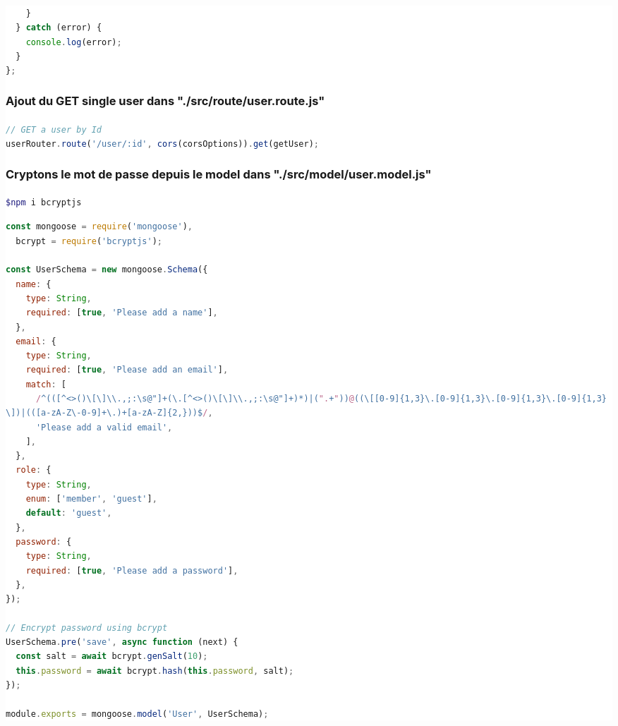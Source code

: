 ```javascript
    }
  } catch (error) {
    console.log(error);
  }
};
```

### Ajout du GET single user dans "./src/route/user.route.js"

```javascript
// GET a user by Id
userRouter.route('/user/:id', cors(corsOptions)).get(getUser);
```

### Cryptons le mot de passe depuis le model dans "./src/model/user.model.js"

```bash
$npm i bcryptjs
```

```javascript
const mongoose = require('mongoose'),
  bcrypt = require('bcryptjs');

const UserSchema = new mongoose.Schema({
  name: {
    type: String,
    required: [true, 'Please add a name'],
  },
  email: {
    type: String,
    required: [true, 'Please add an email'],
    match: [
      /^(([^<>()\[\]\\.,;:\s@"]+(\.[^<>()\[\]\\.,;:\s@"]+)*)|(".+"))@((\[[0-9]{1,3}\.[0-9]{1,3}\.[0-9]{1,3}\.[0-9]{1,3}\])|(([a-zA-Z\-0-9]+\.)+[a-zA-Z]{2,}))$/,
      'Please add a valid email',
    ],
  },
  role: {
    type: String,
    enum: ['member', 'guest'],
    default: 'guest',
  },
  password: {
    type: String,
    required: [true, 'Please add a password'],
  },
});

// Encrypt password using bcrypt
UserSchema.pre('save', async function (next) {
  const salt = await bcrypt.genSalt(10);
  this.password = await bcrypt.hash(this.password, salt);
});

module.exports = mongoose.model('User', UserSchema);
```
